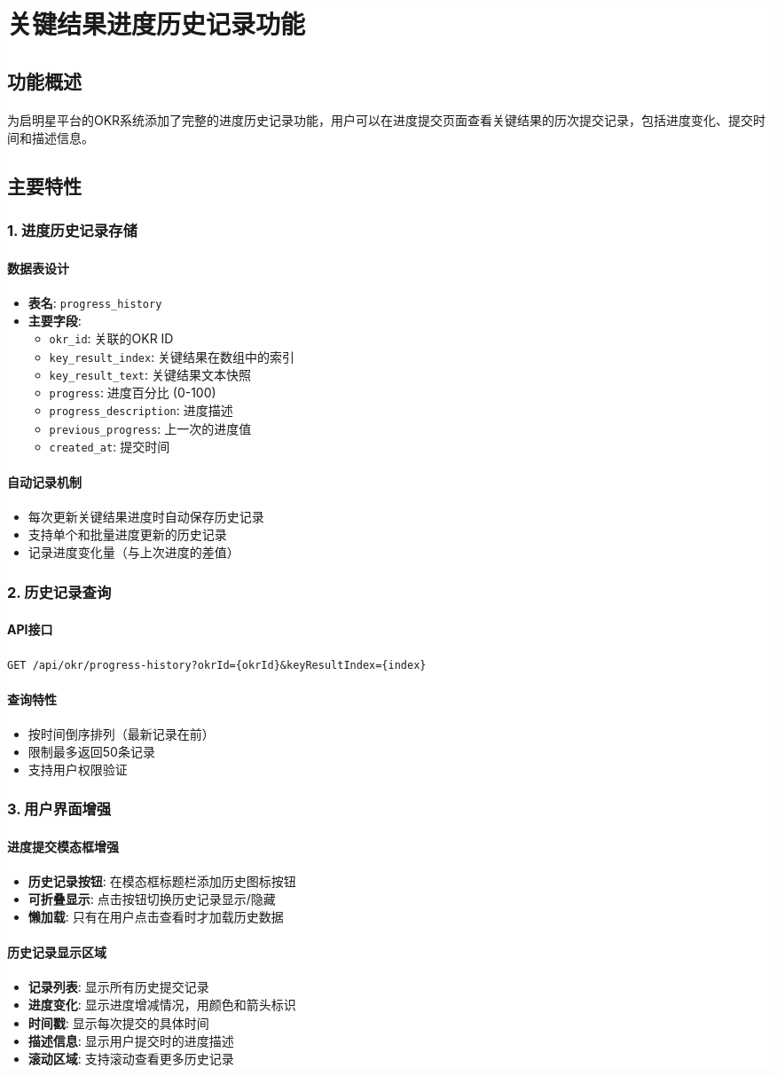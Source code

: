 # 关键结果进度历史记录功能

## 功能概述

为启明星平台的OKR系统添加了完整的进度历史记录功能，用户可以在进度提交页面查看关键结果的历次提交记录，包括进度变化、提交时间和描述信息。

## 主要特性

### 1. 进度历史记录存储

#### 数据表设计
- **表名**: `progress_history`
- **主要字段**:
  - `okr_id`: 关联的OKR ID
  - `key_result_index`: 关键结果在数组中的索引
  - `key_result_text`: 关键结果文本快照
  - `progress`: 进度百分比 (0-100)
  - `progress_description`: 进度描述
  - `previous_progress`: 上一次的进度值
  - `created_at`: 提交时间

#### 自动记录机制
- 每次更新关键结果进度时自动保存历史记录
- 支持单个和批量进度更新的历史记录
- 记录进度变化量（与上次进度的差值）

### 2. 历史记录查询

#### API接口
```
GET /api/okr/progress-history?okrId={okrId}&keyResultIndex={index}
```

#### 查询特性
- 按时间倒序排列（最新记录在前）
- 限制最多返回50条记录
- 支持用户权限验证

### 3. 用户界面增强

#### 进度提交模态框增强
- **历史记录按钮**: 在模态框标题栏添加历史图标按钮
- **可折叠显示**: 点击按钮切换历史记录显示/隐藏
- **懒加载**: 只有在用户点击查看时才加载历史数据

#### 历史记录显示区域
- **记录列表**: 显示所有历史提交记录
- **进度变化**: 显示进度增减情况，用颜色和箭头标识
- **时间戳**: 显示每次提交的具体时间
- **描述信息**: 显示用户提交时的进度描述
- **滚动区域**: 支持滚动查看更多历史记录
